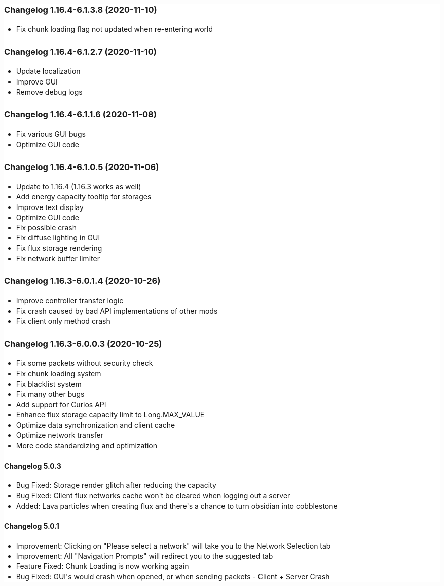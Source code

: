 ### Changelog 1.16.4-6.1.3.8 (2020-11-10)
* Fix chunk loading flag not updated when re-entering world

### Changelog 1.16.4-6.1.2.7 (2020-11-10)
* Update localization
* Improve GUI
* Remove debug logs

### Changelog 1.16.4-6.1.1.6 (2020-11-08)
* Fix various GUI bugs
* Optimize GUI code

### Changelog 1.16.4-6.1.0.5 (2020-11-06)
* Update to 1.16.4 (1.16.3 works as well)
* Add energy capacity tooltip for storages
* Improve text display
* Optimize GUI code
* Fix possible crash
* Fix diffuse lighting in GUI
* Fix flux storage rendering
* Fix network buffer limiter

### Changelog 1.16.3-6.0.1.4 (2020-10-26)
* Improve controller transfer logic
* Fix crash caused by bad API implementations of other mods
* Fix client only method crash

### Changelog 1.16.3-6.0.0.3 (2020-10-25)
* Fix some packets without security check
* Fix chunk loading system
* Fix blacklist system
* Fix many other bugs
* Add support for Curios API
* Enhance flux storage capacity limit to Long.MAX_VALUE
* Optimize data synchronization and client cache
* Optimize network transfer
* More code standardizing and optimization

#### Changelog 5.0.3

* Bug Fixed: Storage render glitch after reducing the capacity
* Bug Fixed: Client flux networks cache won't be cleared when logging out a server
* Added: Lava particles when creating flux and there's a chance to turn obsidian into cobblestone

#### Changelog 5.0.1

* Improvement: Clicking on "Please select a network" will take you to the Network Selection tab
* Improvement: All "Navigation Prompts" will redirect you to the suggested tab
* Feature Fixed: Chunk Loading is now working again
* Bug Fixed: GUI's would crash when opened, or when sending packets - Client + Server Crash
